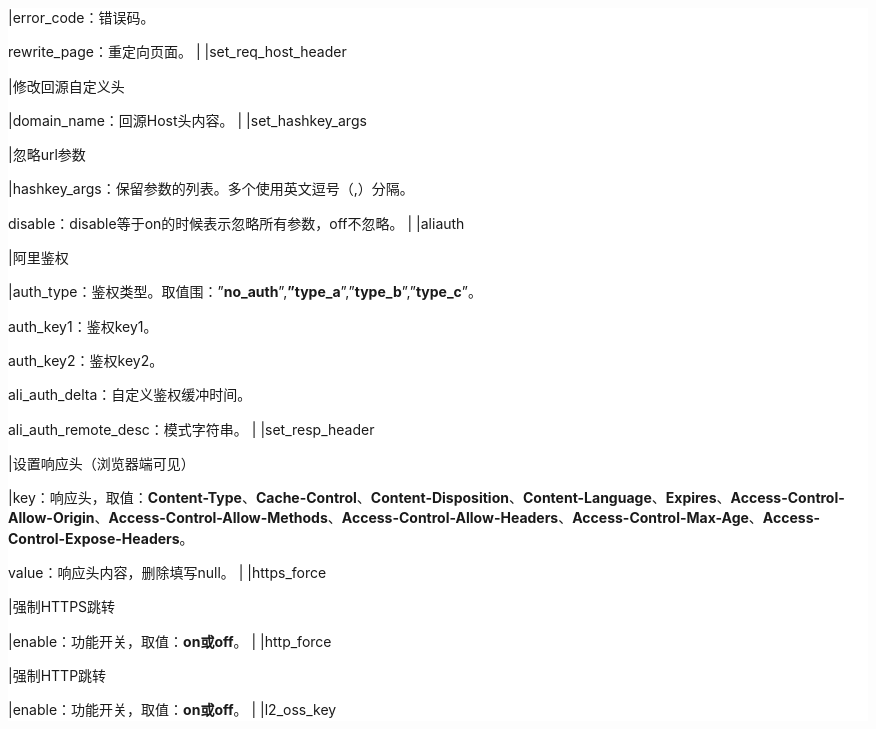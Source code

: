 |error\_code：错误码。

 rewrite\_page：重定向页面。 |
|set\_req\_host\_header

|修改回源自定义头

|domain\_name：回源Host头内容。 |
|set\_hashkey\_args

|忽略url参数

|hashkey\_args：保留参数的列表。多个使用英文逗号（,）分隔。

 disable：disable等于on的时候表示忽略所有参数，off不忽略。 |
|aliauth

|阿里鉴权

|auth\_type：鉴权类型。取值围：”**no\_auth**”,**”type\_a**”,”**type\_b**”,”**type\_c**”。

 auth\_key1：鉴权key1。

 auth\_key2：鉴权key2。

 ali\_auth\_delta：自定义鉴权缓冲时间。

 ali\_auth\_remote\_desc：模式字符串。 |
|set\_resp\_header

|设置响应头（浏览器端可见）

|key：响应头，取值：**Content-Type**、**Cache-Control**、**Content-Disposition**、**Content-Language**、**Expires**、**Access-Control-Allow-Origin**、**Access-Control-Allow-Methods**、**Access-Control-Allow-Headers**、**Access-Control-Max-Age**、**Access-Control-Expose-Headers**。

 value：响应头内容，删除填写null。 |
|https\_force

|强制HTTPS跳转

|enable：功能开关，取值：**on或off**。 |
|http\_force

|强制HTTP跳转

|enable：功能开关，取值：**on或off**。 |
|l2\_oss\_key

